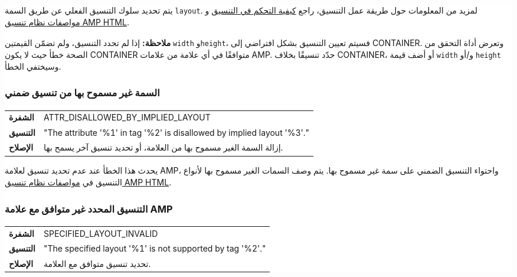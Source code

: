 يتم تحديد سلوك التنسيق الفعلي عن طريق السمة `layout`.
لمزيد من المعلومات حول طريقة عمل التنسيق،
راجع [كيفية التحكم في التنسيق](../../../../documentation/guides-and-tutorials/develop/style_and_layout/control_layout.md) و
[مواصفات نظام تنسيق AMP HTML](../../../../documentation/components/reference/amp-layout.md).

**ملاحظة:** إذا لم تحدد التنسيق،
ولم تضمّن القيمتين `width` و`height`،
فسيتم تعيين التنسيق بشكل افتراضي إلى CONTAINER.
وتعرض أداة التحقق من الصحة خطأ
حيث لا يكون CONTAINER متوافقًا في أي علامة من علامات AMP.
حدّد تنسيقًا بخلاف CONTAINER،
أو أضف قيمة `width` و/أو `height` وسيختفي الخطأ.

### السمة غير مسموح بها من تنسيق ضمني

<table>
  <tr>
    <td class="col-thirty"><strong>الشفرة</strong></td>
    <td>ATTR_DISALLOWED_BY_IMPLIED_LAYOUT</td>
  </tr>
   <tr>
    <td class="col-thirty"><strong>التنسيق</strong></td>
    <td>"The attribute '%1' in tag '%2' is disallowed by implied layout '%3'."</td>
  </tr>
   <tr>
    <td class="col-thirty"><strong>الإصلاح</strong></td>
    <td>إزالة السمة الغير مسموح بها من العلامة،
      أو تحديد تنسيق آخر يسمح بها.</td>
  </tr>
</table>

يحدث هذا الخطأ عند عدم تحديد تنسيق لعلامة AMP،
واحتواء التنسيق الضمني على سمة غير مسموح بها.
يتم وصف السمات الغير مسموح بها لأنواع التنسيق في
[مواصفات نظام تنسيق AMP HTML](../../../../documentation/components/reference/amp-layout.md).

### التنسيق المحدد غير متوافق مع علامة AMP

<table>
  <tr>
  	<td class="col-thirty"><strong>الشفرة</strong></td>
  	<td>SPECIFIED_LAYOUT_INVALID</td>
  </tr>
   <tr>
  	<td class="col-thirty"><strong>التنسيق</strong></td>
  	<td>"The specified layout '%1' is not supported by tag '%2'."</td>
  </tr>
   <tr>
  	<td class="col-thirty"><strong>الإصلاح</strong></td>
  	<td>تحديد تنسيق متوافق مع العلامة.</td>
  </tr>
</table>
